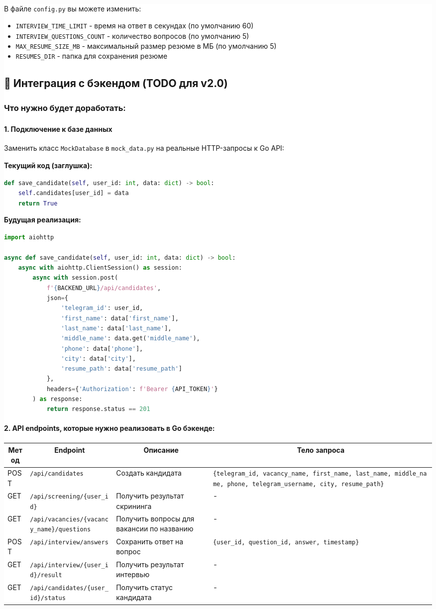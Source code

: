 В файле `config.py` вы можете изменить:

- `INTERVIEW_TIME_LIMIT` - время на ответ в секундах (по умолчанию 60)
- `INTERVIEW_QUESTIONS_COUNT` - количество вопросов (по умолчанию 5)
- `MAX_RESUME_SIZE_MB` - максимальный размер резюме в МБ (по умолчанию 5)
- `RESUMES_DIR` - папка для сохранения резюме

## 🔌 Интеграция с бэкендом (TODO для v2.0)

### Что нужно будет доработать:

#### 1. Подключение к базе данных
Заменить класс `MockDatabase` в `mock_data.py` на реальные HTTP-запросы к Go API:

**Текущий код (заглушка):**
```python
def save_candidate(self, user_id: int, data: dict) -> bool:
    self.candidates[user_id] = data
    return True
```

**Будущая реализация:**
```python
import aiohttp

async def save_candidate(self, user_id: int, data: dict) -> bool:
    async with aiohttp.ClientSession() as session:
        async with session.post(
            f'{BACKEND_URL}/api/candidates',
            json={
                'telegram_id': user_id,
                'first_name': data['first_name'],
                'last_name': data['last_name'],
                'middle_name': data.get('middle_name'),
                'phone': data['phone'],
                'city': data['city'],
                'resume_path': data['resume_path']
            },
            headers={'Authorization': f'Bearer {API_TOKEN}'}
        ) as response:
            return response.status == 201
```

#### 2. API endpoints, которые нужно реализовать в Go бэкенде:

| Метод | Endpoint | Описание | Тело запроса |
|-------|----------|----------|--------------|
| POST | `/api/candidates` | Создать кандидата | `{telegram_id, vacancy_name, first_name, last_name, middle_name, phone, telegram_username, city, resume_path}` |
| GET | `/api/screening/{user_id}` | Получить результат скрининга | - |
| GET | `/api/vacancies/{vacancy_name}/questions` | Получить вопросы для вакансии по названию | - |
| POST | `/api/interview/answers` | Сохранить ответ на вопрос | `{user_id, question_id, answer, timestamp}` |
| GET | `/api/interview/{user_id}/result` | Получить результат интервью | - |
| GET | `/api/candidates/{user_id}/status` | Получить статус кандидата | - |
